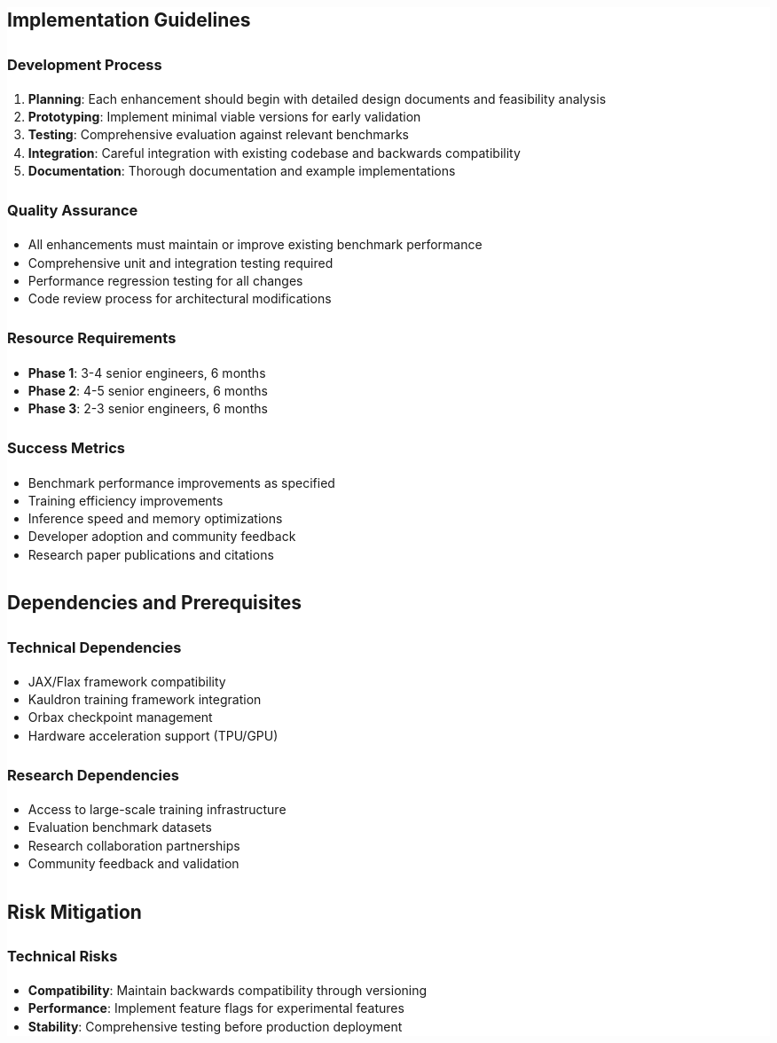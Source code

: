 ## Implementation Guidelines

### Development Process
1. **Planning**: Each enhancement should begin with detailed design documents and feasibility analysis
2. **Prototyping**: Implement minimal viable versions for early validation
3. **Testing**: Comprehensive evaluation against relevant benchmarks
4. **Integration**: Careful integration with existing codebase and backwards compatibility
5. **Documentation**: Thorough documentation and example implementations

### Quality Assurance
- All enhancements must maintain or improve existing benchmark performance
- Comprehensive unit and integration testing required
- Performance regression testing for all changes
- Code review process for architectural modifications

### Resource Requirements
- **Phase 1**: 3-4 senior engineers, 6 months
- **Phase 2**: 4-5 senior engineers, 6 months  
- **Phase 3**: 2-3 senior engineers, 6 months

### Success Metrics
- Benchmark performance improvements as specified
- Training efficiency improvements
- Inference speed and memory optimizations
- Developer adoption and community feedback
- Research paper publications and citations

## Dependencies and Prerequisites

### Technical Dependencies
- JAX/Flax framework compatibility
- Kauldron training framework integration
- Orbax checkpoint management
- Hardware acceleration support (TPU/GPU)

### Research Dependencies
- Access to large-scale training infrastructure
- Evaluation benchmark datasets
- Research collaboration partnerships
- Community feedback and validation

## Risk Mitigation

### Technical Risks
- **Compatibility**: Maintain backwards compatibility through versioning
- **Performance**: Implement feature flags for experimental features
- **Stability**: Comprehensive testing before production deployment
